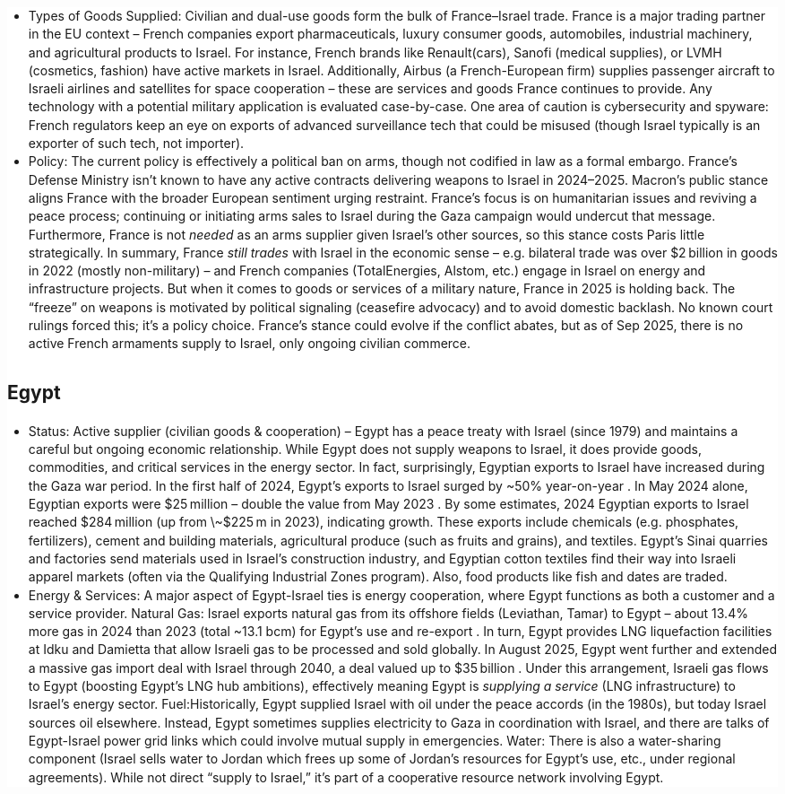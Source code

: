 * Types of Goods Supplied: Civilian and dual-use goods form the bulk of France–Israel trade. France is a major trading partner in the EU context – French companies export pharmaceuticals, luxury consumer goods, automobiles, industrial machinery, and agricultural products to Israel. For instance, French brands like Renault(cars), Sanofi (medical supplies), or LVMH (cosmetics, fashion) have active markets in Israel. Additionally, Airbus (a French-European firm) supplies passenger aircraft to Israeli airlines and satellites for space cooperation – these are services and goods France continues to provide. Any technology with a potential military application is evaluated case-by-case. One area of caution is cybersecurity and spyware: French regulators keep an eye on exports of advanced surveillance tech that could be misused (though Israel typically is an exporter of such tech, not importer).  
* Policy: The current policy is effectively a political ban on arms, though not codified in law as a formal embargo. France’s Defense Ministry isn’t known to have any active contracts delivering weapons to Israel in 2024–2025. Macron’s public stance  aligns France with the broader European sentiment urging restraint. France’s focus is on humanitarian issues and reviving a peace process; continuing or initiating arms sales to Israel during the Gaza campaign would undercut that message. Furthermore, France is not *needed* as an arms supplier given Israel’s other sources, so this stance costs Paris little strategically. In summary, France *still trades* with Israel in the economic sense – e.g. bilateral trade was over $2 billion in goods in 2022 (mostly non-military) – and French companies (TotalEnergies, Alstom, etc.) engage in Israel on energy and infrastructure projects. But when it comes to goods or services of a military nature, France in 2025 is holding back. The “freeze” on weapons is motivated by political signaling (ceasefire advocacy) and to avoid domestic backlash. No known court rulings forced this; it’s a policy choice. France’s stance could evolve if the conflict abates, but as of Sep 2025, there is no active French armaments supply to Israel, only ongoing civilian commerce.

## Egypt

* Status: Active supplier (civilian goods & cooperation) – Egypt has a peace treaty with Israel (since 1979\) and maintains a careful but ongoing economic relationship. While Egypt does not supply weapons to Israel, it does provide goods, commodities, and critical services in the energy sector. In fact, surprisingly, Egyptian exports to Israel have increased during the Gaza war period. In the first half of 2024, Egypt’s exports to Israel surged by \~50% year-on-year  . In May 2024 alone, Egyptian exports were $25 million – double the value from May 2023 . By some estimates, 2024 Egyptian exports to Israel reached $284 million  (up from \~$225 m in 2023), indicating growth. These exports include chemicals (e.g. phosphates, fertilizers), cement and building materials, agricultural produce (such as fruits and grains), and textiles. Egypt’s Sinai quarries and factories send materials used in Israel’s construction industry, and Egyptian cotton textiles find their way into Israeli apparel markets (often via the Qualifying Industrial Zones program). Also, food products like fish and dates are traded.  
* Energy & Services: A major aspect of Egypt-Israel ties is energy cooperation, where Egypt functions as both a customer and a service provider. Natural Gas: Israel exports natural gas from its offshore fields (Leviathan, Tamar) to Egypt – about 13.4% more gas in 2024 than 2023 (total \~13.1 bcm) for Egypt’s use and re-export . In turn, Egypt provides LNG liquefaction facilities at Idku and Damietta that allow Israeli gas to be processed and sold globally. In August 2025, Egypt went further and extended a massive gas import deal with Israel through 2040, a deal valued up to $35 billion  . Under this arrangement, Israeli gas flows to Egypt (boosting Egypt’s LNG hub ambitions), effectively meaning Egypt is *supplying a service* (LNG infrastructure) to Israel’s energy sector. Fuel:Historically, Egypt supplied Israel with oil under the peace accords (in the 1980s), but today Israel sources oil elsewhere. Instead, Egypt sometimes supplies electricity to Gaza in coordination with Israel, and there are talks of Egypt-Israel power grid links which could involve mutual supply in emergencies. Water: There is also a water-sharing component (Israel sells water to Jordan which frees up some of Jordan’s resources for Egypt’s use, etc., under regional agreements). While not direct “supply to Israel,” it’s part of a cooperative resource network involving Egypt.  